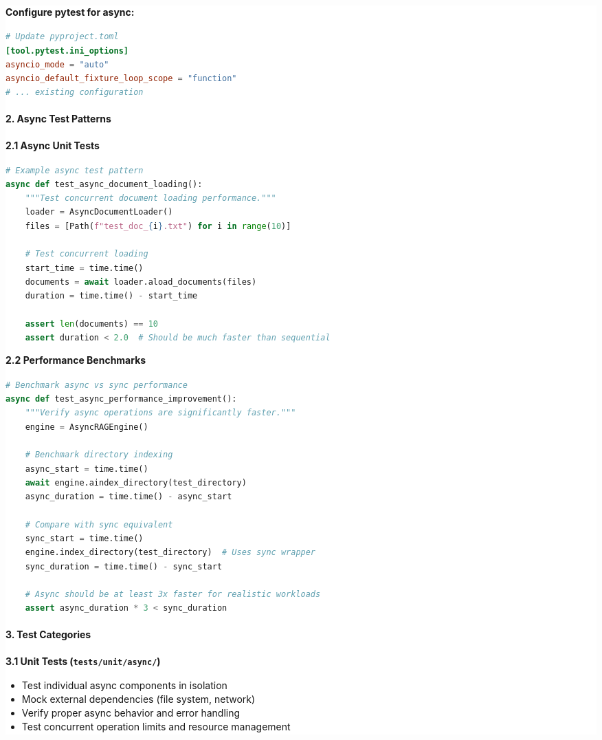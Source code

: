 **Configure pytest for async:**
```toml
# Update pyproject.toml
[tool.pytest.ini_options]
asyncio_mode = "auto"
asyncio_default_fixture_loop_scope = "function"
# ... existing configuration
```

#### 2. Async Test Patterns

**2.1 Async Unit Tests**
```python
# Example async test pattern
async def test_async_document_loading():
    """Test concurrent document loading performance."""
    loader = AsyncDocumentLoader()
    files = [Path(f"test_doc_{i}.txt") for i in range(10)]
    
    # Test concurrent loading
    start_time = time.time()
    documents = await loader.aload_documents(files)
    duration = time.time() - start_time
    
    assert len(documents) == 10
    assert duration < 2.0  # Should be much faster than sequential
```

**2.2 Performance Benchmarks**
```python
# Benchmark async vs sync performance
async def test_async_performance_improvement():
    """Verify async operations are significantly faster."""
    engine = AsyncRAGEngine()
    
    # Benchmark directory indexing
    async_start = time.time()
    await engine.aindex_directory(test_directory)
    async_duration = time.time() - async_start
    
    # Compare with sync equivalent
    sync_start = time.time()  
    engine.index_directory(test_directory)  # Uses sync wrapper
    sync_duration = time.time() - sync_start
    
    # Async should be at least 3x faster for realistic workloads
    assert async_duration * 3 < sync_duration
```

#### 3. Test Categories

**3.1 Unit Tests (`tests/unit/async/`)**
- Test individual async components in isolation
- Mock external dependencies (file system, network)
- Verify proper async behavior and error handling
- Test concurrent operation limits and resource management
